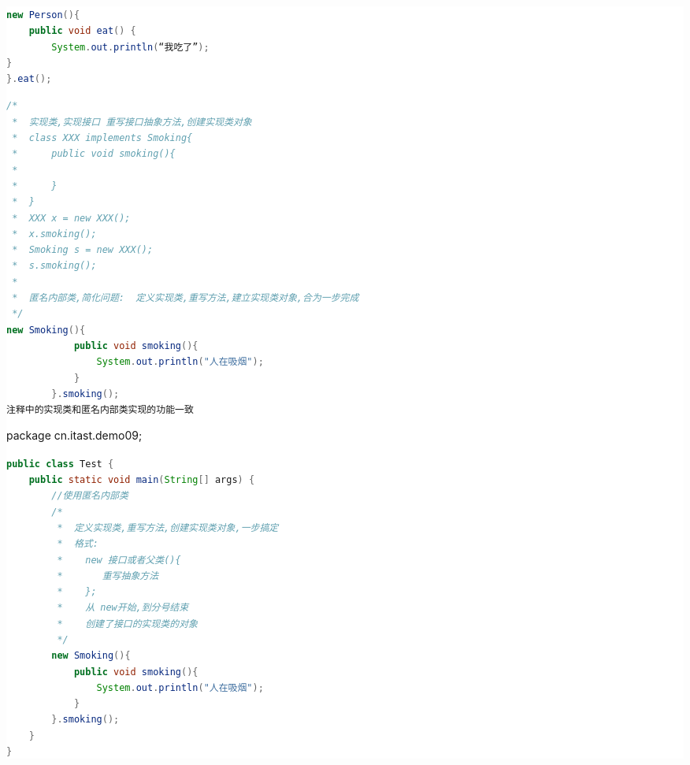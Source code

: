 ```java
new Person(){
	public void eat() {
		System.out.println(“我吃了”);
}
}.eat();
```

```java
/*
 *  实现类,实现接口 重写接口抽象方法,创建实现类对象
 *  class XXX implements Smoking{
 *      public void smoking(){
 *      
 *      }
 *  }
 *  XXX x = new XXX();
 *  x.smoking(); 
 *  Smoking s = new XXX();
 *  s.smoking();
 *  
 *  匿名内部类,简化问题:  定义实现类,重写方法,建立实现类对象,合为一步完成
 */
new Smoking(){
			public void smoking(){
				System.out.println("人在吸烟");
			}
		}.smoking();
注释中的实现类和匿名内部类实现的功能一致
```
package cn.itast.demo09;

```java
public class Test {
	public static void main(String[] args) {
		//使用匿名内部类
		/*
		 *  定义实现类,重写方法,创建实现类对象,一步搞定
		 *  格式:
		 *    new 接口或者父类(){
		 *       重写抽象方法
		 *    };
		 *    从 new开始,到分号结束
		 *    创建了接口的实现类的对象
		 */
		new Smoking(){
			public void smoking(){
				System.out.println("人在吸烟");
			}
		}.smoking();
	}
}
```
